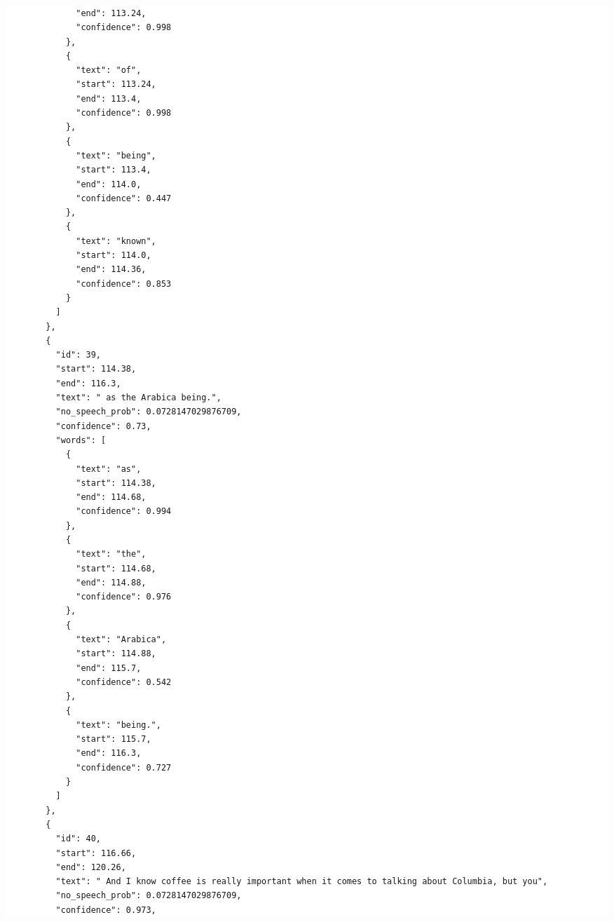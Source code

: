                   "end": 113.24,
                  "confidence": 0.998
                },
                {
                  "text": "of",
                  "start": 113.24,
                  "end": 113.4,
                  "confidence": 0.998
                },
                {
                  "text": "being",
                  "start": 113.4,
                  "end": 114.0,
                  "confidence": 0.447
                },
                {
                  "text": "known",
                  "start": 114.0,
                  "end": 114.36,
                  "confidence": 0.853
                }
              ]
            },
            {
              "id": 39,
              "start": 114.38,
              "end": 116.3,
              "text": " as the Arabica being.",
              "no_speech_prob": 0.0728147029876709,
              "confidence": 0.73,
              "words": [
                {
                  "text": "as",
                  "start": 114.38,
                  "end": 114.68,
                  "confidence": 0.994
                },
                {
                  "text": "the",
                  "start": 114.68,
                  "end": 114.88,
                  "confidence": 0.976
                },
                {
                  "text": "Arabica",
                  "start": 114.88,
                  "end": 115.7,
                  "confidence": 0.542
                },
                {
                  "text": "being.",
                  "start": 115.7,
                  "end": 116.3,
                  "confidence": 0.727
                }
              ]
            },
            {
              "id": 40,
              "start": 116.66,
              "end": 120.26,
              "text": " And I know coffee is really important when it comes to talking about Columbia, but you",
              "no_speech_prob": 0.0728147029876709,
              "confidence": 0.973,